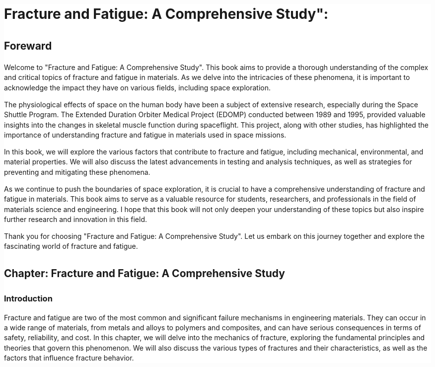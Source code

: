


# Fracture and Fatigue: A Comprehensive Study":





## Foreward



Welcome to "Fracture and Fatigue: A Comprehensive Study". This book aims to provide a thorough understanding of the complex and critical topics of fracture and fatigue in materials. As we delve into the intricacies of these phenomena, it is important to acknowledge the impact they have on various fields, including space exploration.



The physiological effects of space on the human body have been a subject of extensive research, especially during the Space Shuttle Program. The Extended Duration Orbiter Medical Project (EDOMP) conducted between 1989 and 1995, provided valuable insights into the changes in skeletal muscle function during spaceflight. This project, along with other studies, has highlighted the importance of understanding fracture and fatigue in materials used in space missions.



In this book, we will explore the various factors that contribute to fracture and fatigue, including mechanical, environmental, and material properties. We will also discuss the latest advancements in testing and analysis techniques, as well as strategies for preventing and mitigating these phenomena.



As we continue to push the boundaries of space exploration, it is crucial to have a comprehensive understanding of fracture and fatigue in materials. This book aims to serve as a valuable resource for students, researchers, and professionals in the field of materials science and engineering. I hope that this book will not only deepen your understanding of these topics but also inspire further research and innovation in this field.



Thank you for choosing "Fracture and Fatigue: A Comprehensive Study". Let us embark on this journey together and explore the fascinating world of fracture and fatigue. 





## Chapter: Fracture and Fatigue: A Comprehensive Study



### Introduction



Fracture and fatigue are two of the most common and significant failure mechanisms in engineering materials. They can occur in a wide range of materials, from metals and alloys to polymers and composites, and can have serious consequences in terms of safety, reliability, and cost. In this chapter, we will delve into the mechanics of fracture, exploring the fundamental principles and theories that govern this phenomenon. We will also discuss the various types of fractures and their characteristics, as well as the factors that influence fracture behavior.
